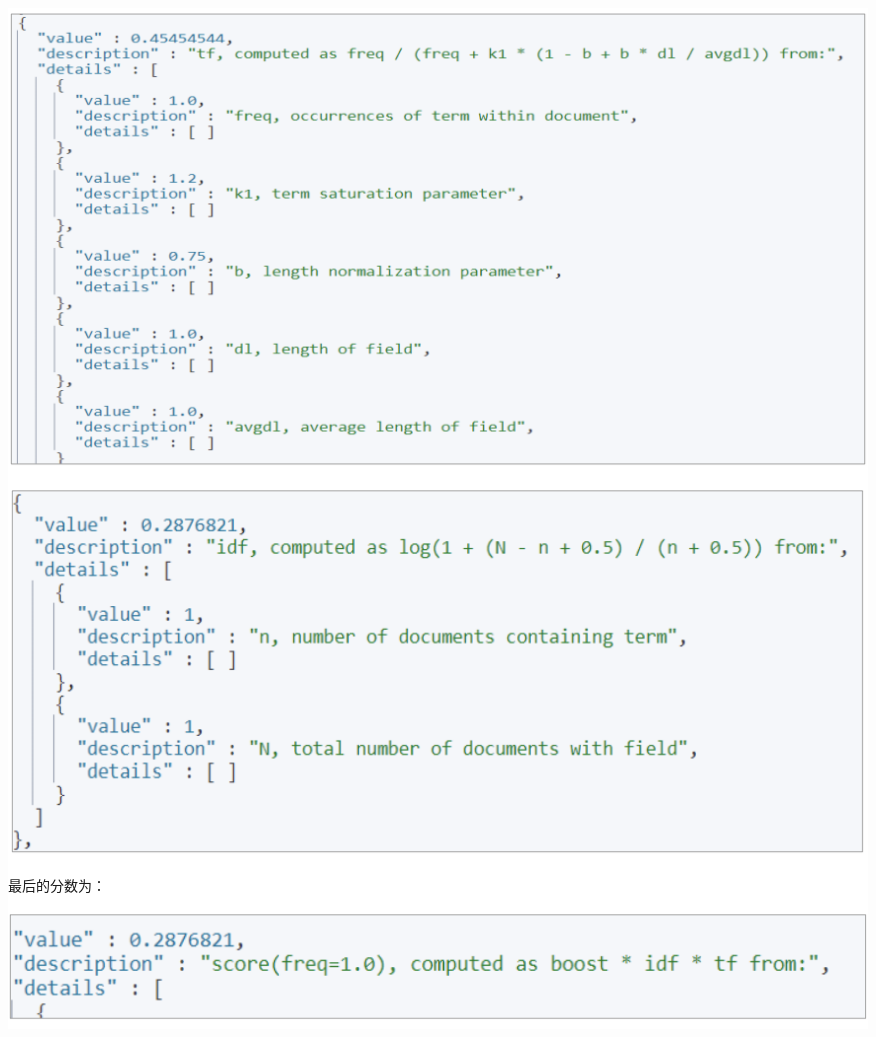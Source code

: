 ![image-20230125120047589](10、Elasticsearch8.x基础功能.assets/image-20230125120047589.png)

![image-20230125120053465](10、Elasticsearch8.x基础功能.assets/image-20230125120053465.png)

最后的分数为：

![image-20230125120100420](10、Elasticsearch8.x基础功能.assets/image-20230125120100420.png)
